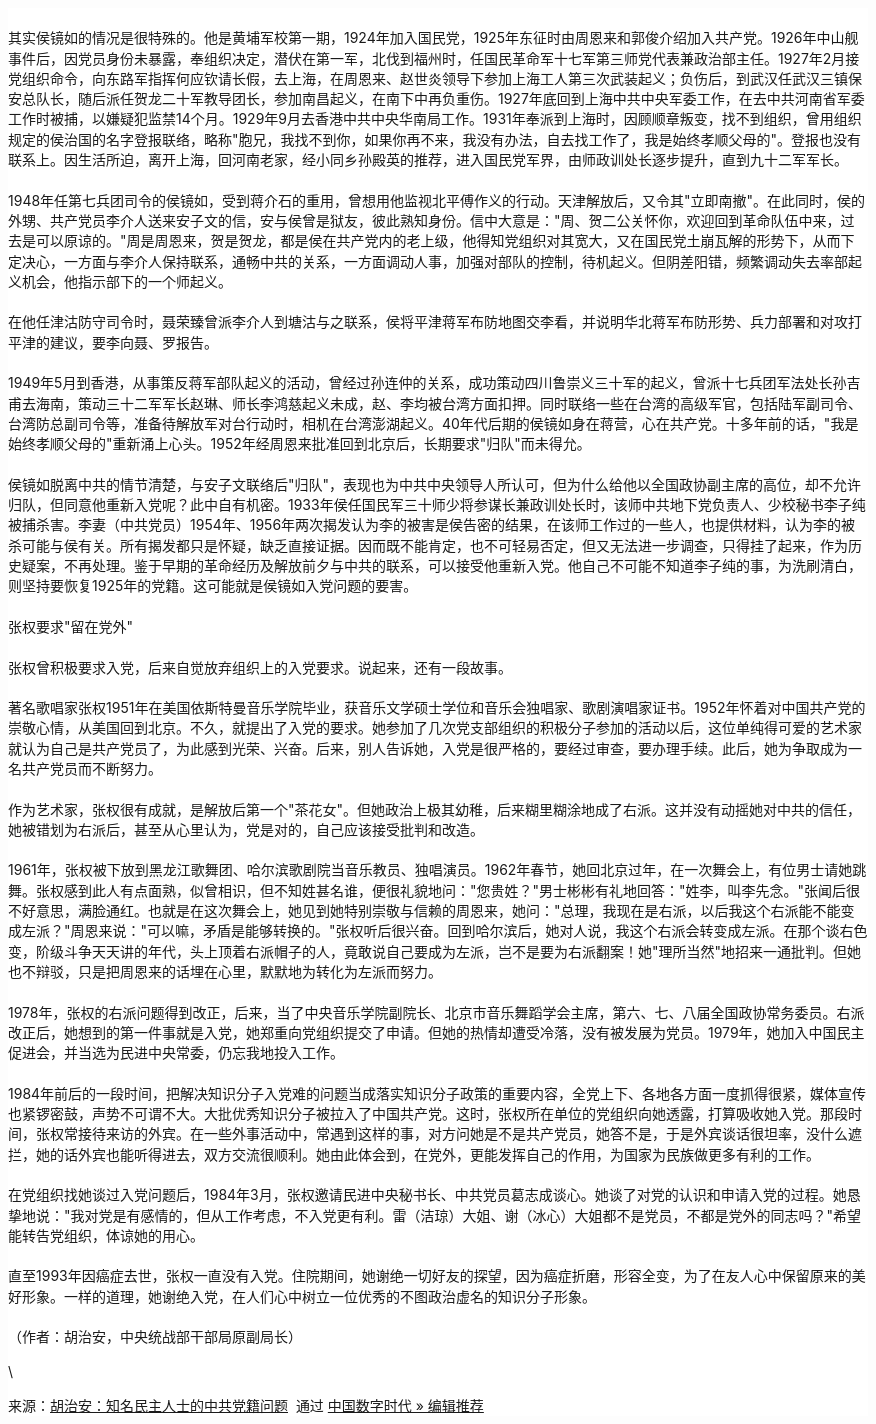 \
其实侯镜如的情况是很特殊的。他是黄埔军校第一期，1924年加入国民党，1925年东征时由周恩来和郭俊介绍加入共产党。1926年中山舰事件后，因党员身份未暴露，奉组织决定，潜伏在第一军，北伐到福州时，任国民革命军十七军第三师党代表兼政治部主任。1927年2月接党组织命令，向东路军指挥何应钦请长假，去上海，在周恩来、赵世炎领导下参加上海工人第三次武装起义；负伤后，到武汉任武汉三镇保安总队长，随后派任贺龙二十军教导团长，参加南昌起义，在南下中再负重伤。1927年底回到上海中共中央军委工作，在去中共河南省军委工作时被捕，以嫌疑犯监禁14个月。1929年9月去香港中共中央华南局工作。1931年奉派到上海时，因顾顺章叛变，找不到组织，曾用组织规定的侯治国的名字登报联络，略称"胞兄，我找不到你，如果你再不来，我没有办法，自去找工作了，我是始终孝顺父母的"。登报也没有联系上。因生活所迫，离开上海，回河南老家，经小同乡孙殿英的推荐，进入国民党军界，由师政训处长逐步提升，直到九十二军军长。\
\
1948年任第七兵团司令的侯镜如，受到蒋介石的重用，曾想用他监视北平傅作义的行动。天津解放后，又令其"立即南撤"。在此同时，侯的外甥、共产党员李介人送来安子文的信，安与侯曾是狱友，彼此熟知身份。信中大意是："周、贺二公关怀你，欢迎回到革命队伍中来，过去是可以原谅的。"周是周恩来，贺是贺龙，都是侯在共产党内的老上级，他得知党组织对其宽大，又在国民党土崩瓦解的形势下，从而下定决心，一方面与李介人保持联系，通畅中共的关系，一方面调动人事，加强对部队的控制，待机起义。但阴差阳错，频繁调动失去率部起义机会，他指示部下的一个师起义。\
\
在他任津沽防守司令时，聂荣臻曾派李介人到塘沽与之联系，侯将平津蒋军布防地图交李看，并说明华北蒋军布防形势、兵力部署和对攻打平津的建议，要李向聂、罗报告。\
\
1949年5月到香港，从事策反蒋军部队起义的活动，曾经过孙连仲的关系，成功策动四川鲁崇义三十军的起义，曾派十七兵团军法处长孙吉甫去海南，策动三十二军军长赵琳、师长李鸿慈起义未成，赵、李均被台湾方面扣押。同时联络一些在台湾的高级军官，包括陆军副司令、台湾防总副司令等，准备待解放军对台行动时，相机在台湾澎湖起义。40年代后期的侯镜如身在蒋营，心在共产党。十多年前的话，"我是始终孝顺父母的"重新涌上心头。1952年经周恩来批准回到北京后，长期要求"归队"而未得允。\
\
侯镜如脱离中共的情节清楚，与安子文联络后"归队"，表现也为中共中央领导人所认可，但为什么给他以全国政协副主席的高位，却不允许归队，但同意他重新入党呢？此中自有机密。1933年侯任国民军三十师少将参谋长兼政训处长时，该师中共地下党负责人、少校秘书李子纯被捕杀害。李妻（中共党员）1954年、1956年两次揭发认为李的被害是侯告密的结果，在该师工作过的一些人，也提供材料，认为李的被杀可能与侯有关。所有揭发都只是怀疑，缺乏直接证据。因而既不能肯定，也不可轻易否定，但又无法进一步调查，只得挂了起来，作为历史疑案，不再处理。鉴于早期的革命经历及解放前夕与中共的联系，可以接受他重新入党。他自己不可能不知道李子纯的事，为洗刷清白，则坚持要恢复1925年的党籍。这可能就是侯镜如入党问题的要害。\
\
张权要求"留在党外"\
\
张权曾积极要求入党，后来自觉放弃组织上的入党要求。说起来，还有一段故事。\
\
著名歌唱家张权1951年在美国依斯特曼音乐学院毕业，获音乐文学硕士学位和音乐会独唱家、歌剧演唱家证书。1952年怀着对中国共产党的崇敬心情，从美国回到北京。不久，就提出了入党的要求。她参加了几次党支部组织的积极分子参加的活动以后，这位单纯得可爱的艺术家就认为自己是共产党员了，为此感到光荣、兴奋。后来，别人告诉她，入党是很严格的，要经过审查，要办理手续。此后，她为争取成为一名共产党员而不断努力。\
\
作为艺术家，张权很有成就，是解放后第一个"茶花女"。但她政治上极其幼稚，后来糊里糊涂地成了右派。这并没有动摇她对中共的信任，她被错划为右派后，甚至从心里认为，党是对的，自己应该接受批判和改造。\
\
1961年，张权被下放到黑龙江歌舞团、哈尔滨歌剧院当音乐教员、独唱演员。1962年春节，她回北京过年，在一次舞会上，有位男士请她跳舞。张权感到此人有点面熟，似曾相识，但不知姓甚名谁，便很礼貌地问："您贵姓？"男士彬彬有礼地回答："姓李，叫李先念。"张闻后很不好意思，满脸通红。也就是在这次舞会上，她见到她特别崇敬与信赖的周恩来，她问："总理，我现在是右派，以后我这个右派能不能变成左派？"周恩来说："可以嘛，矛盾是能够转换的。"张权听后很兴奋。回到哈尔滨后，她对人说，我这个右派会转变成左派。在那个谈右色变，阶级斗争天天讲的年代，头上顶着右派帽子的人，竟敢说自己要成为左派，岂不是要为右派翻案！她"理所当然"地招来一通批判。但她也不辩驳，只是把周恩来的话埋在心里，默默地为转化为左派而努力。\
\
1978年，张权的右派问题得到改正，后来，当了中央音乐学院副院长、北京市音乐舞蹈学会主席，第六、七、八届全国政协常务委员。右派改正后，她想到的第一件事就是入党，她郑重向党组织提交了申请。但她的热情却遭受冷落，没有被发展为党员。1979年，她加入中国民主促进会，并当选为民进中央常委，仍忘我地投入工作。\
\
1984年前后的一段时间，把解决知识分子入党难的问题当成落实知识分子政策的重要内容，全党上下、各地各方面一度抓得很紧，媒体宣传也紧锣密鼓，声势不可谓不大。大批优秀知识分子被拉入了中国共产党。这时，张权所在单位的党组织向她透露，打算吸收她入党。那段时间，张权常接待来访的外宾。在一些外事活动中，常遇到这样的事，对方问她是不是共产党员，她答不是，于是外宾谈话很坦率，没什么遮拦，她的话外宾也能听得进去，双方交流很顺利。她由此体会到，在党外，更能发挥自己的作用，为国家为民族做更多有利的工作。\
\
在党组织找她谈过入党问题后，1984年3月，张权邀请民进中央秘书长、中共党员葛志成谈心。她谈了对党的认识和申请入党的过程。她恳挚地说："我对党是有感情的，但从工作考虑，不入党更有利。雷（洁琼）大姐、谢（冰心）大姐都不是党员，不都是党外的同志吗？"希望能转告党组织，体谅她的用心。\
\
直至1993年因癌症去世，张权一直没有入党。住院期间，她谢绝一切好友的探望，因为癌症折磨，形容全变，为了在友人心中保留原来的美好形象。一样的道理，她谢绝入党，在人们心中树立一位优秀的不图政治虚名的知识分子形象。\
\
（作者：胡治安，中央统战部干部局原副局长）
<div>

\

</div>

<div>

来源：[胡治安：知名民主人士的中共党籍问题](http://feedproxy.google.com/~r/chinagfwblog/~3/aEKrJ0homko/)  通过 [中国数字时代
»
编辑推荐](http://pipes.yahoo.com/pipes/pipe.info?_id=4ebbe79f06d4342d785a0cab9913dc0c)

</div>
